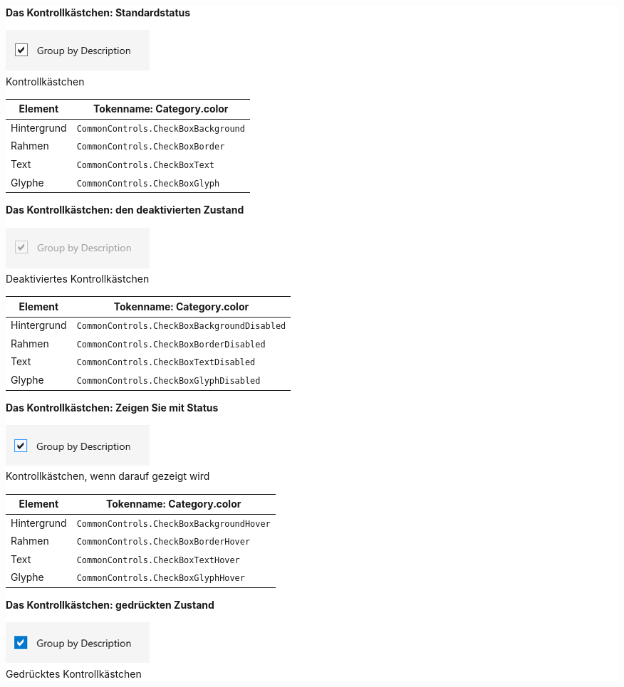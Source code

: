 **Das Kontrollkästchen: Standardstatus**  

![Das Kontrollkästchen](../../extensibility/ux-guidelines/media/0303-162_checkbox.png "0303 162_Checkbox")<br />Kontrollkästchen

| Element | Tokenname: Category.color |
| --- | --- |
| Hintergrund | `CommonControls.CheckBoxBackground` |
| Rahmen | `CommonControls.CheckBoxBorder` |
| Text | `CommonControls.CheckBoxText` |
| Glyphe | `CommonControls.CheckBoxGlyph` |

**Das Kontrollkästchen: den deaktivierten Zustand**  

![Deaktiviertes Kontrollkästchen](../../extensibility/ux-guidelines/media/0303-163_checkboxdisabled.png "0303 163_CheckboxDisabled")<br />Deaktiviertes Kontrollkästchen  

| Element | Tokenname: Category.color |
| --- | --- |
| Hintergrund | `CommonControls.CheckBoxBackgroundDisabled` |
| Rahmen | `CommonControls.CheckBoxBorderDisabled` |
| Text | `CommonControls.CheckBoxTextDisabled` |
| Glyphe | `CommonControls.CheckBoxGlyphDisabled` |

**Das Kontrollkästchen: Zeigen Sie mit Status**  

 ![Das Kontrollkästchen, wenn darauf gezeigt wird](../../extensibility/ux-guidelines/media/0303-164_checkboxhover.png "0303 164_CheckboxHover")<br />Kontrollkästchen, wenn darauf gezeigt wird

| Element | Tokenname: Category.color |
| --- | --- |
| Hintergrund | `CommonControls.CheckBoxBackgroundHover` |
| Rahmen | `CommonControls.CheckBoxBorderHover` |
| Text | `CommonControls.CheckBoxTextHover` |
| Glyphe | `CommonControls.CheckBoxGlyphHover` |  

**Das Kontrollkästchen: gedrückten Zustand**  

![Gedrücktes Kontrollkästchen](../../extensibility/ux-guidelines/media/0303-165_checkboxpressed.png "0303 165_CheckboxPressed")<br />Gedrücktes Kontrollkästchen  
